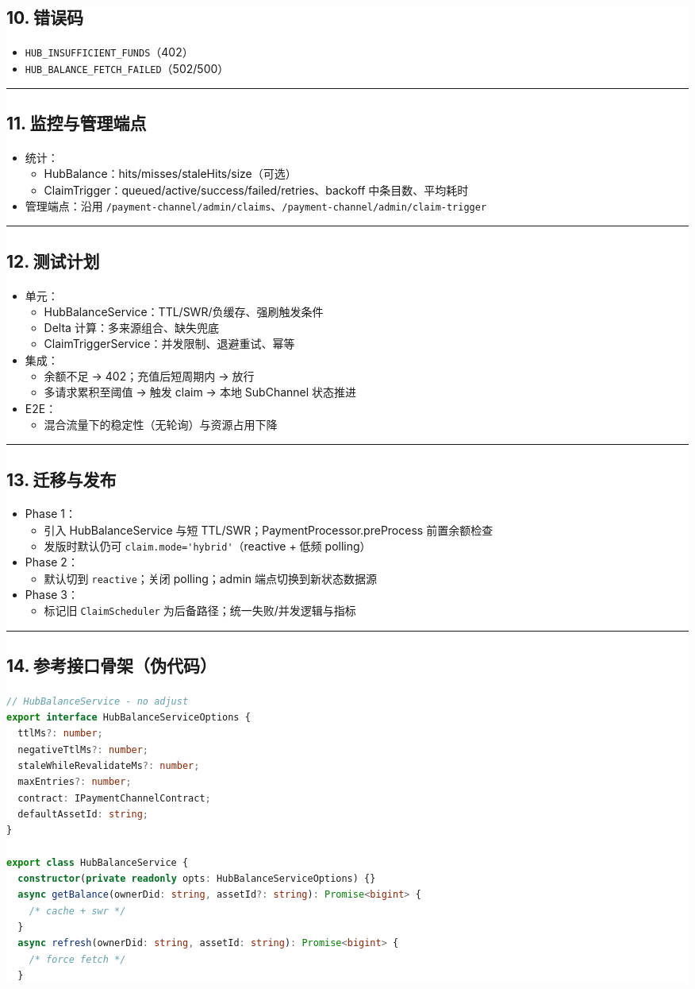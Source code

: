 ## 10. 错误码

- `HUB_INSUFFICIENT_FUNDS`（402）
- `HUB_BALANCE_FETCH_FAILED`（502/500）

---

## 11. 监控与管理端点

- 统计：
  - HubBalance：hits/misses/staleHits/size（可选）
  - ClaimTrigger：queued/active/success/failed/retries、backoff 中条目数、平均耗时
- 管理端点：沿用 `/payment-channel/admin/claims`、`/payment-channel/admin/claim-trigger`

---

## 12. 测试计划

- 单元：
  - HubBalanceService：TTL/SWR/负缓存、强刷触发条件
  - Delta 计算：多来源组合、缺失兜底
  - ClaimTriggerService：并发限制、退避重试、幂等
- 集成：
  - 余额不足 → 402；充值后短周期内 → 放行
  - 多请求累积至阈值 → 触发 claim → 本地 SubChannel 状态推进
- E2E：
  - 混合流量下的稳定性（无轮询）与资源占用下降

---

## 13. 迁移与发布

- Phase 1：
  - 引入 HubBalanceService 与短 TTL/SWR；PaymentProcessor.preProcess 前置余额检查
  - 发版时默认仍可 `claim.mode='hybrid'`（reactive + 低频 polling）
- Phase 2：
  - 默认切到 `reactive`；关闭 polling；admin 端点切换到新状态数据源
- Phase 3：
  - 标记旧 `ClaimScheduler` 为后备路径；统一失败/并发逻辑与指标

---

## 14. 参考接口骨架（伪代码）

```ts
// HubBalanceService - no adjust
export interface HubBalanceServiceOptions {
  ttlMs?: number;
  negativeTtlMs?: number;
  staleWhileRevalidateMs?: number;
  maxEntries?: number;
  contract: IPaymentChannelContract;
  defaultAssetId: string;
}

export class HubBalanceService {
  constructor(private readonly opts: HubBalanceServiceOptions) {}
  async getBalance(ownerDid: string, assetId?: string): Promise<bigint> {
    /* cache + swr */
  }
  async refresh(ownerDid: string, assetId: string): Promise<bigint> {
    /* force fetch */
  }
```